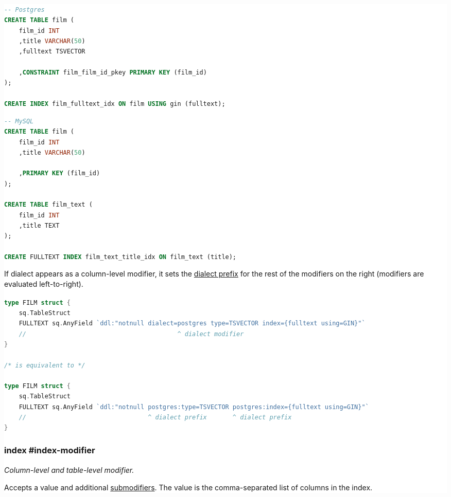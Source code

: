 ```sql
-- Postgres
CREATE TABLE film (
    film_id INT
    ,title VARCHAR(50)
    ,fulltext TSVECTOR

    ,CONSTRAINT film_film_id_pkey PRIMARY KEY (film_id)
);

CREATE INDEX film_fulltext_idx ON film USING gin (fulltext);
```

```sql
-- MySQL
CREATE TABLE film (
    film_id INT
    ,title VARCHAR(50)

    ,PRIMARY KEY (film_id)
);

CREATE TABLE film_text (
    film_id INT
    ,title TEXT
);

CREATE FULLTEXT INDEX film_text_title_idx ON film_text (title);
```

If dialect appears as a column-level modifier, it sets the [dialect prefix](#dialect-specific-modifiers) for the rest of the modifiers on the right (modifiers are evaluated left-to-right).

```go
type FILM struct {
    sq.TableStruct
    FULLTEXT sq.AnyField `ddl:"notnull dialect=postgres type=TSVECTOR index={fulltext using=GIN}"`
    //                                         ^ dialect modifier
}

/* is equivalent to */

type FILM struct {
    sq.TableStruct
    FULLTEXT sq.AnyField `ddl:"notnull postgres:type=TSVECTOR postgres:index={fulltext using=GIN}"`
    //                                 ^ dialect prefix       ^ dialect prefix
}
```

### index #index-modifier

*Column-level and table-level modifier.*

Accepts a value and additional [submodifiers](#submodifiers). The value is the comma-separated list of columns in the index.
